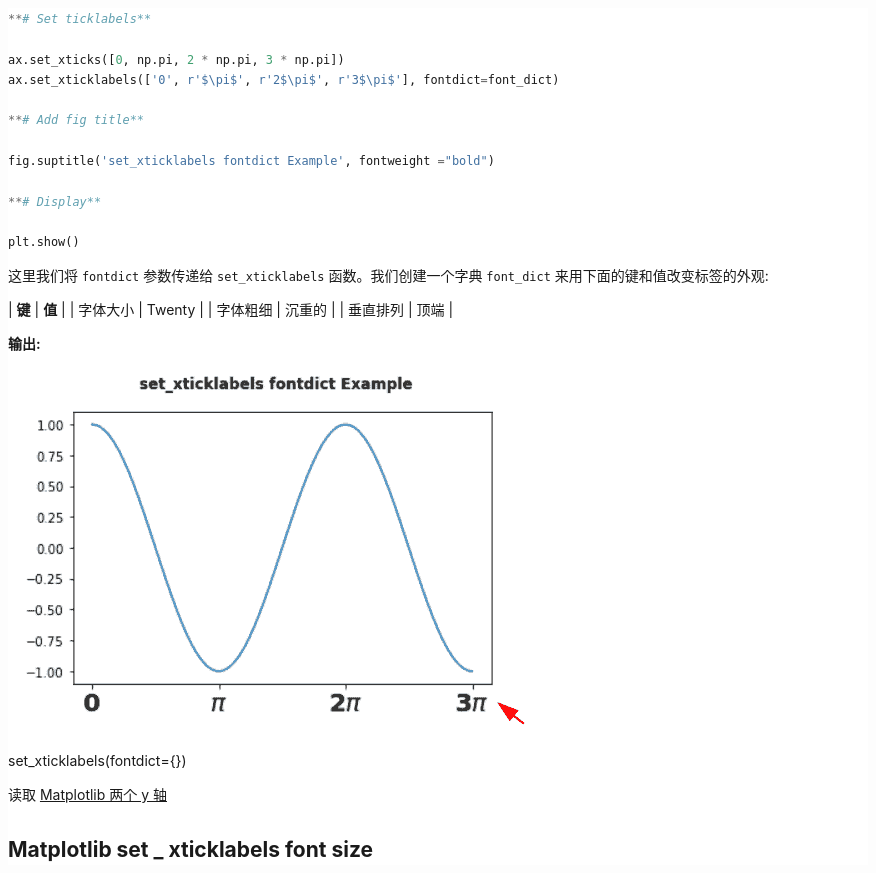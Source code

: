 ```py
**# Set ticklabels**

ax.set_xticks([0, np.pi, 2 * np.pi, 3 * np.pi])
ax.set_xticklabels(['0', r'$\pi$', r'2$\pi$', r'3$\pi$'], fontdict=font_dict)

**# Add fig title** 

fig.suptitle('set_xticklabels fontdict Example', fontweight ="bold")

**# Display**

plt.show()
```

这里我们将 `fontdict` 参数传递给 `set_xticklabels` 函数。我们创建一个字典 `font_dict` 来用下面的键和值改变标签的外观:

| **键** | **值** |
| 字体大小 | Twenty |
| 字体粗细 | 沉重的 |
| 垂直排列 | 顶端 |

**输出:**

![matplotlib set_xticklabels fontdict](img/daee851b048918b4a95fc0ca857906e9.png "matplotlib set xticklabels fontdict")

set_xticklabels(fontdict={})

读取 [Matplotlib 两个 y 轴](https://pythonguides.com/matplotlib-two-y-axes/)

## Matplotlib set _ xticklabels font size
